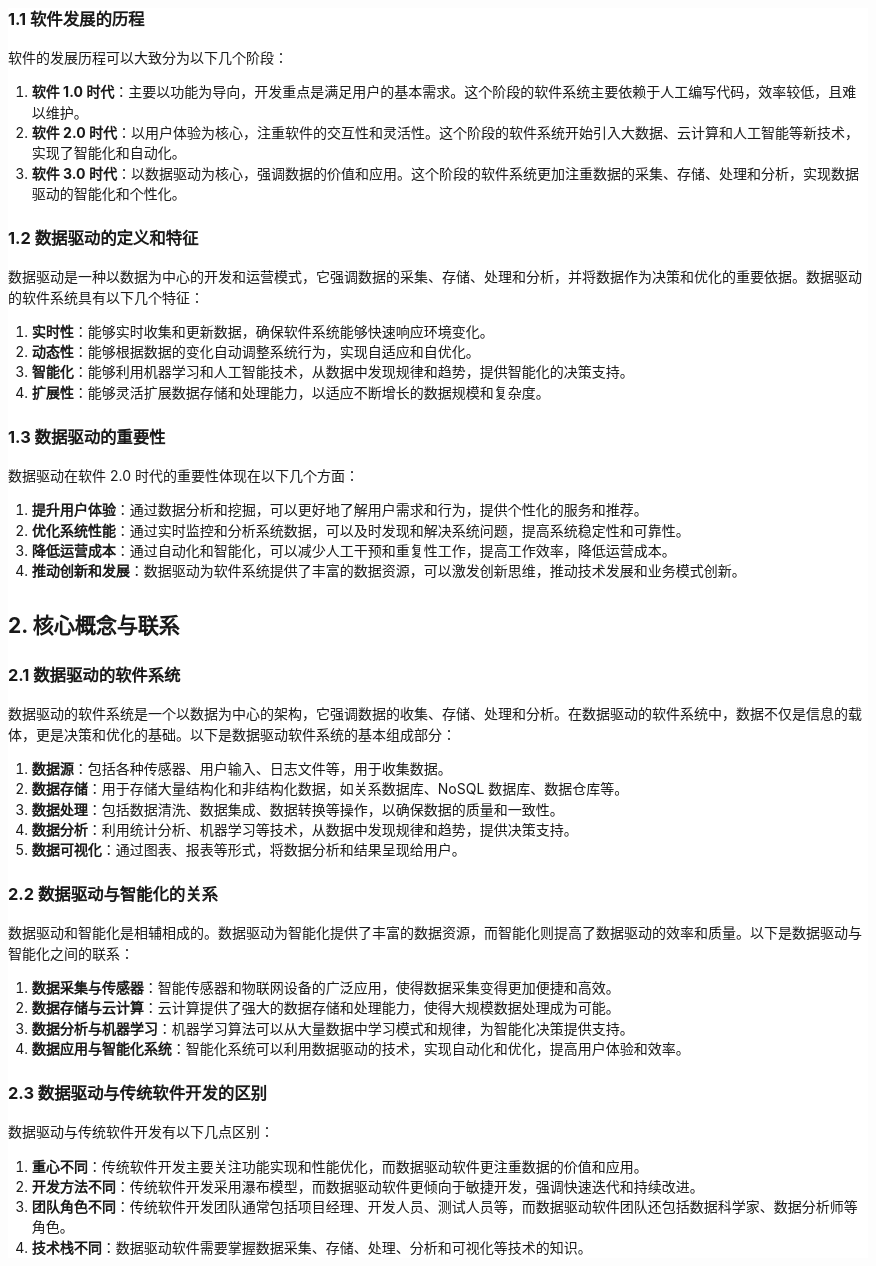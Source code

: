 ### 1.1 软件发展的历程

软件的发展历程可以大致分为以下几个阶段：

1. **软件 1.0 时代**：主要以功能为导向，开发重点是满足用户的基本需求。这个阶段的软件系统主要依赖于人工编写代码，效率较低，且难以维护。
2. **软件 2.0 时代**：以用户体验为核心，注重软件的交互性和灵活性。这个阶段的软件系统开始引入大数据、云计算和人工智能等新技术，实现了智能化和自动化。
3. **软件 3.0 时代**：以数据驱动为核心，强调数据的价值和应用。这个阶段的软件系统更加注重数据的采集、存储、处理和分析，实现数据驱动的智能化和个性化。

### 1.2 数据驱动的定义和特征

数据驱动是一种以数据为中心的开发和运营模式，它强调数据的采集、存储、处理和分析，并将数据作为决策和优化的重要依据。数据驱动的软件系统具有以下几个特征：

1. **实时性**：能够实时收集和更新数据，确保软件系统能够快速响应环境变化。
2. **动态性**：能够根据数据的变化自动调整系统行为，实现自适应和自优化。
3. **智能化**：能够利用机器学习和人工智能技术，从数据中发现规律和趋势，提供智能化的决策支持。
4. **扩展性**：能够灵活扩展数据存储和处理能力，以适应不断增长的数据规模和复杂度。

### 1.3 数据驱动的重要性

数据驱动在软件 2.0 时代的重要性体现在以下几个方面：

1. **提升用户体验**：通过数据分析和挖掘，可以更好地了解用户需求和行为，提供个性化的服务和推荐。
2. **优化系统性能**：通过实时监控和分析系统数据，可以及时发现和解决系统问题，提高系统稳定性和可靠性。
3. **降低运营成本**：通过自动化和智能化，可以减少人工干预和重复性工作，提高工作效率，降低运营成本。
4. **推动创新和发展**：数据驱动为软件系统提供了丰富的数据资源，可以激发创新思维，推动技术发展和业务模式创新。

## 2. 核心概念与联系

### 2.1 数据驱动的软件系统

数据驱动的软件系统是一个以数据为中心的架构，它强调数据的收集、存储、处理和分析。在数据驱动的软件系统中，数据不仅是信息的载体，更是决策和优化的基础。以下是数据驱动软件系统的基本组成部分：

1. **数据源**：包括各种传感器、用户输入、日志文件等，用于收集数据。
2. **数据存储**：用于存储大量结构化和非结构化数据，如关系数据库、NoSQL 数据库、数据仓库等。
3. **数据处理**：包括数据清洗、数据集成、数据转换等操作，以确保数据的质量和一致性。
4. **数据分析**：利用统计分析、机器学习等技术，从数据中发现规律和趋势，提供决策支持。
5. **数据可视化**：通过图表、报表等形式，将数据分析和结果呈现给用户。

### 2.2 数据驱动与智能化的关系

数据驱动和智能化是相辅相成的。数据驱动为智能化提供了丰富的数据资源，而智能化则提高了数据驱动的效率和质量。以下是数据驱动与智能化之间的联系：

1. **数据采集与传感器**：智能传感器和物联网设备的广泛应用，使得数据采集变得更加便捷和高效。
2. **数据存储与云计算**：云计算提供了强大的数据存储和处理能力，使得大规模数据处理成为可能。
3. **数据分析与机器学习**：机器学习算法可以从大量数据中学习模式和规律，为智能化决策提供支持。
4. **数据应用与智能化系统**：智能化系统可以利用数据驱动的技术，实现自动化和优化，提高用户体验和效率。

### 2.3 数据驱动与传统软件开发的区别

数据驱动与传统软件开发有以下几点区别：

1. **重心不同**：传统软件开发主要关注功能实现和性能优化，而数据驱动软件更注重数据的价值和应用。
2. **开发方法不同**：传统软件开发采用瀑布模型，而数据驱动软件更倾向于敏捷开发，强调快速迭代和持续改进。
3. **团队角色不同**：传统软件开发团队通常包括项目经理、开发人员、测试人员等，而数据驱动软件团队还包括数据科学家、数据分析师等角色。
4. **技术栈不同**：数据驱动软件需要掌握数据采集、存储、处理、分析和可视化等技术的知识。
